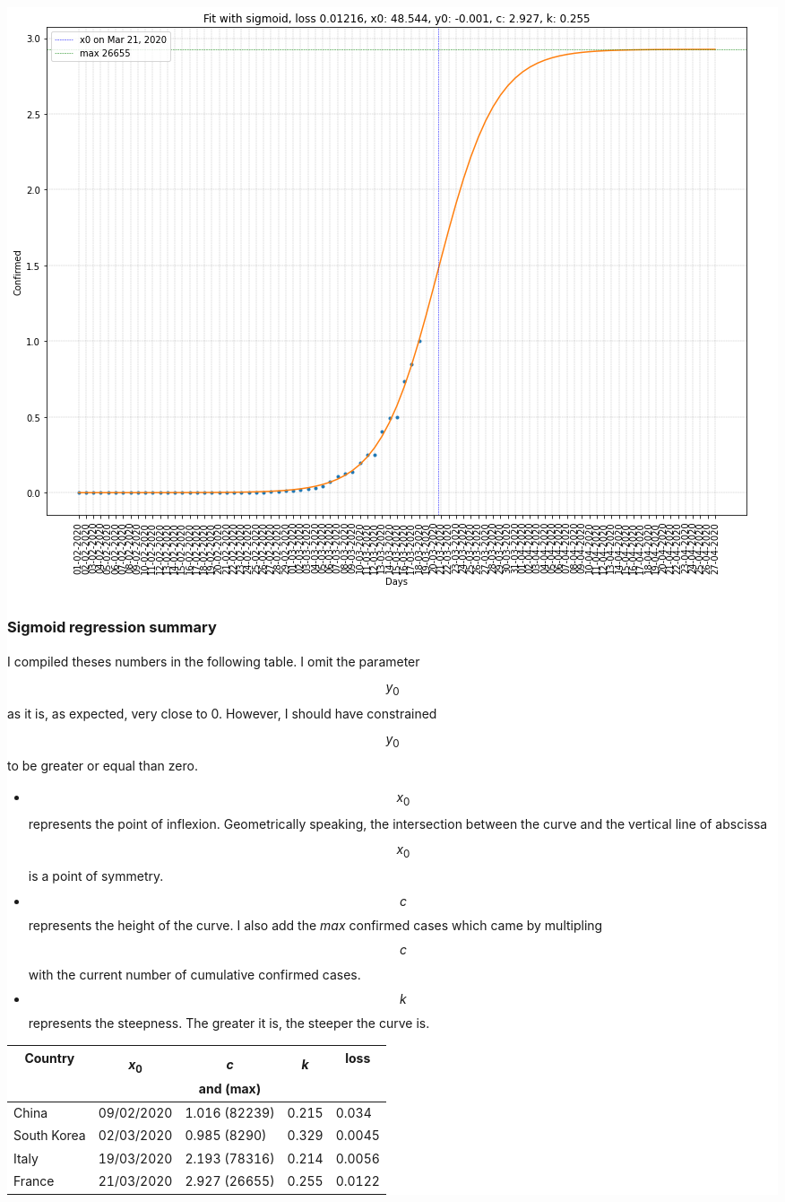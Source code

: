![France confirmed cases](/assets/2020-03-19/france-confirmed-cases-sigmoid.png)

### Sigmoid regression summary
I compiled theses numbers in the following table. I omit the parameter $$y_0$$ as it is, as expected, very close to 0. However, I should have constrained $$y_0$$ to be greater or equal than zero.
* $$x_0$$ represents the point of inflexion. Geometrically speaking, the intersection between the curve and the vertical line of abscissa $$x_0$$ is a point of symmetry. 
* $$c$$ represents the height of the curve. I also add the *max* confirmed cases which came by multipling $$c$$ with the current number of cumulative confirmed cases.
* $$k$$ represents the steepness. The greater it is, the steeper the curve is.

| Country | $$x_0$$ | $$c$$ and (max) | $$k$$ | loss |
| -- | -- | -- | -- | -- |
| China | 09/02/2020 | 1.016 (82239) | 0.215 | 0.034 |
| South Korea | 02/03/2020 | 0.985 (8290) | 0.329 | 0.0045 |
| Italy | 19/03/2020 | 2.193 (78316) | 0.214 | 0.0056 |
| France | 21/03/2020 | 2.927 (26655) | 0.255 | 0.0122 |
